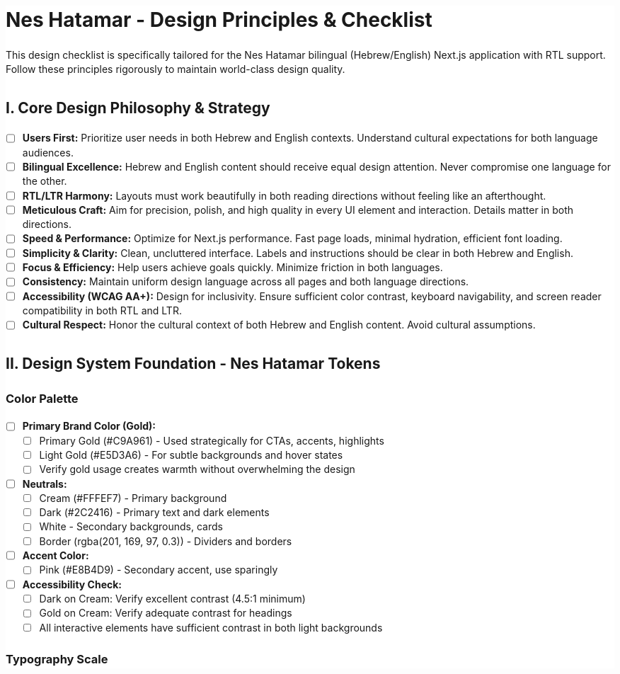 # Nes Hatamar - Design Principles & Checklist

This design checklist is specifically tailored for the Nes Hatamar bilingual (Hebrew/English) Next.js application with RTL support. Follow these principles rigorously to maintain world-class design quality.

## I. Core Design Philosophy & Strategy

*   [ ] **Users First:** Prioritize user needs in both Hebrew and English contexts. Understand cultural expectations for both language audiences.
*   [ ] **Bilingual Excellence:** Hebrew and English content should receive equal design attention. Never compromise one language for the other.
*   [ ] **RTL/LTR Harmony:** Layouts must work beautifully in both reading directions without feeling like an afterthought.
*   [ ] **Meticulous Craft:** Aim for precision, polish, and high quality in every UI element and interaction. Details matter in both directions.
*   [ ] **Speed & Performance:** Optimize for Next.js performance. Fast page loads, minimal hydration, efficient font loading.
*   [ ] **Simplicity & Clarity:** Clean, uncluttered interface. Labels and instructions should be clear in both Hebrew and English.
*   [ ] **Focus & Efficiency:** Help users achieve goals quickly. Minimize friction in both languages.
*   [ ] **Consistency:** Maintain uniform design language across all pages and both language directions.
*   [ ] **Accessibility (WCAG AA+):** Design for inclusivity. Ensure sufficient color contrast, keyboard navigability, and screen reader compatibility in both RTL and LTR.
*   [ ] **Cultural Respect:** Honor the cultural context of both Hebrew and English content. Avoid cultural assumptions.

## II. Design System Foundation - Nes Hatamar Tokens

### Color Palette

*   [ ] **Primary Brand Color (Gold):**
    *   [ ] Primary Gold (#C9A961) - Used strategically for CTAs, accents, highlights
    *   [ ] Light Gold (#E5D3A6) - For subtle backgrounds and hover states
    *   [ ] Verify gold usage creates warmth without overwhelming the design
*   [ ] **Neutrals:**
    *   [ ] Cream (#FFFEF7) - Primary background
    *   [ ] Dark (#2C2416) - Primary text and dark elements
    *   [ ] White - Secondary backgrounds, cards
    *   [ ] Border (rgba(201, 169, 97, 0.3)) - Dividers and borders
*   [ ] **Accent Color:**
    *   [ ] Pink (#E8B4D9) - Secondary accent, use sparingly
*   [ ] **Accessibility Check:**
    *   [ ] Dark on Cream: Verify excellent contrast (4.5:1 minimum)
    *   [ ] Gold on Cream: Verify adequate contrast for headings
    *   [ ] All interactive elements have sufficient contrast in both light backgrounds

### Typography Scale

